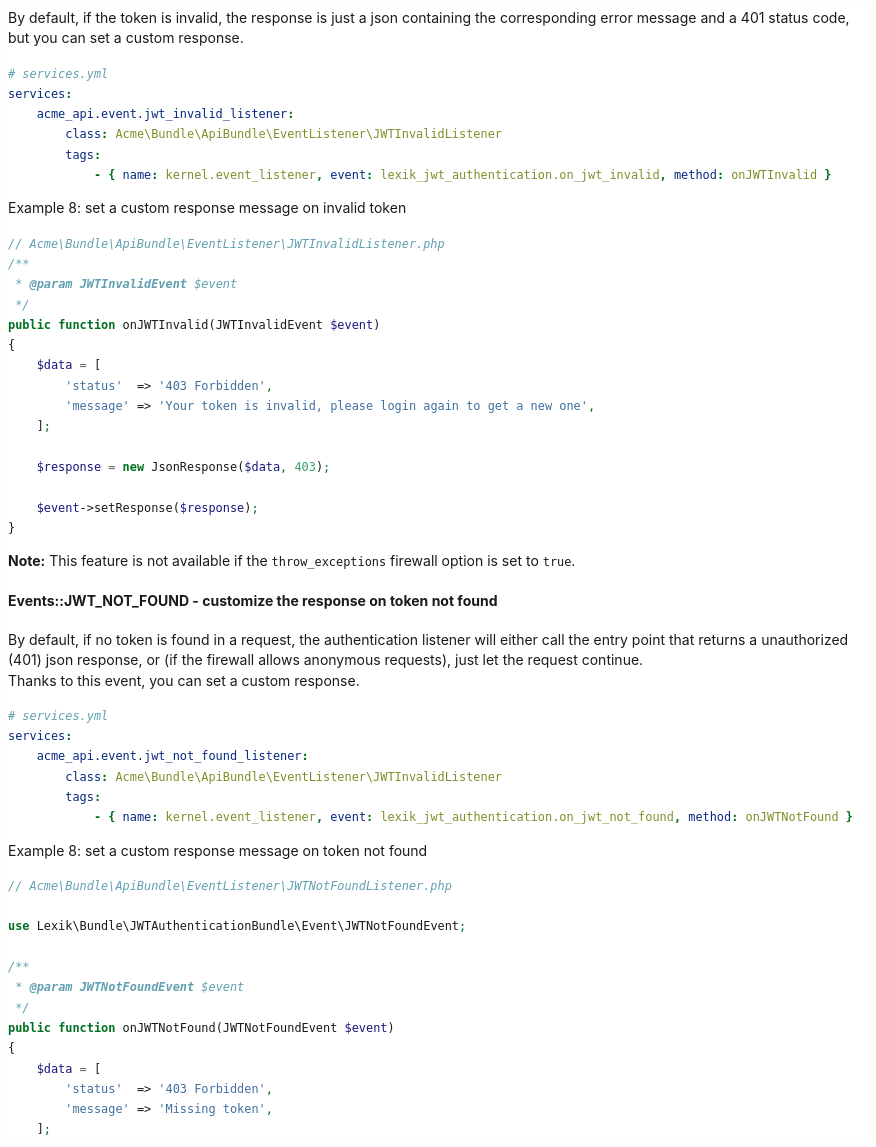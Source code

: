 By default, if the token is invalid, the response is just a json containing the corresponding error message and a 401 status code, but you can set a custom response.

``` yaml
# services.yml
services:
    acme_api.event.jwt_invalid_listener:
        class: Acme\Bundle\ApiBundle\EventListener\JWTInvalidListener
        tags:
            - { name: kernel.event_listener, event: lexik_jwt_authentication.on_jwt_invalid, method: onJWTInvalid }
```

Example 8: set a custom response message on invalid token

``` php
// Acme\Bundle\ApiBundle\EventListener\JWTInvalidListener.php
/**
 * @param JWTInvalidEvent $event
 */
public function onJWTInvalid(JWTInvalidEvent $event)
{
    $data = [
        'status'  => '403 Forbidden',
        'message' => 'Your token is invalid, please login again to get a new one',
    ];

    $response = new JsonResponse($data, 403);

    $event->setResponse($response);
}
```

__Note:__ This feature is not available if the `throw_exceptions` firewall option is set to `true`.

#### Events::JWT_NOT_FOUND - customize the response on token not found

By default, if no token is found in a request, the authentication listener will either call the entry point that returns a unauthorized (401) json response, or (if the firewall allows anonymous requests), just let the request continue.  
Thanks to this event, you can set a custom response.

``` yaml
# services.yml
services:
    acme_api.event.jwt_not_found_listener:
        class: Acme\Bundle\ApiBundle\EventListener\JWTInvalidListener
        tags:
            - { name: kernel.event_listener, event: lexik_jwt_authentication.on_jwt_not_found, method: onJWTNotFound }
```

Example 8: set a custom response message on token not found

``` php
// Acme\Bundle\ApiBundle\EventListener\JWTNotFoundListener.php

use Lexik\Bundle\JWTAuthenticationBundle\Event\JWTNotFoundEvent;

/**
 * @param JWTNotFoundEvent $event
 */
public function onJWTNotFound(JWTNotFoundEvent $event)
{
    $data = [
        'status'  => '403 Forbidden',
        'message' => 'Missing token',
    ];
```